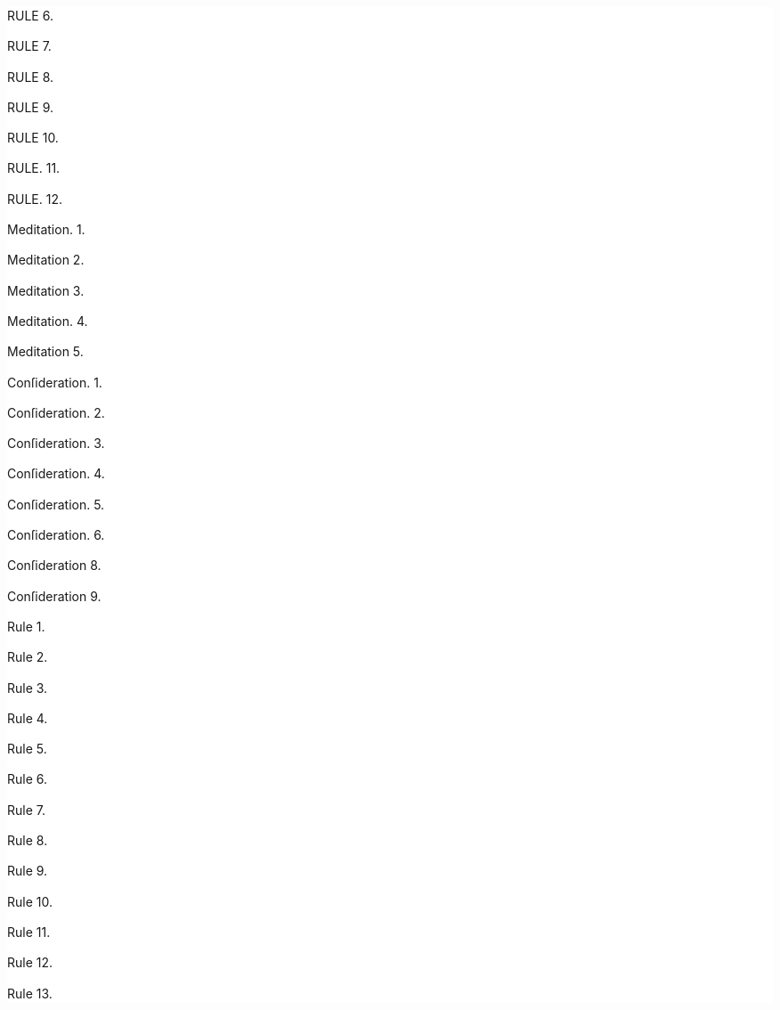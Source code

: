 RULE 6.

RULE 7.

RULE 8.

RULE 9.

RULE 10.

RULE. 11.

RULE. 12.

Meditation. 1.

Meditation 2.

Meditation 3.

Meditation. 4.

Meditation 5.

Conſideration. 1.

Conſideration. 2.

Conſideration. 3.

Conſideration. 4.

Conſideration. 5.

Conſideration. 6.

Conſideration 8.

Conſideration 9.

Rule 1.

Rule 2.

Rule 3.

Rule 4.

Rule 5.

Rule 6.

Rule 7.

Rule 8.

Rule 9.

Rule 10.

Rule 11.

Rule 12.

Rule 13.
